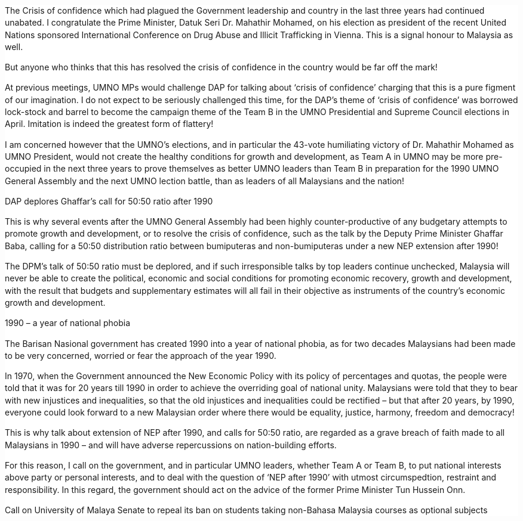 The Crisis of confidence which had plagued the Government leadership and country in the last three years had continued unabated. I congratulate the Prime Minister, Datuk Seri Dr. Mahathir Mohamed, on his election as president of the recent United Nations sponsored International Conference on Drug Abuse and Illicit Trafficking in Vienna. This is a signal honour to Malaysia as well.

But anyone who thinks that this has resolved the crisis of confidence in the country would be far off the mark!

At previous meetings, UMNO MPs would challenge DAP for talking about ‘crisis of confidence’ charging that this is a pure figment of our imagination. I do not expect to be seriously challenged this time, for the DAP’s theme of ‘crisis of confidence’ was borrowed lock-stock and barrel to become the campaign theme of the Team B in the UMNO Presidential and Supreme Council elections in April. Imitation is indeed the greatest form of flattery!

I am concerned however that the UMNO’s elections, and in particular the 43-vote humiliating victory of Dr. Mahathir Mohamed as UMNO President, would not create the healthy conditions for growth and development, as Team A in UMNO may be more pre-occupied in the next three years to prove themselves as better UMNO leaders than Team B in preparation for the 1990 UMNO General Assembly and the next UMNO lection battle, than as leaders of all Malaysians and the nation!

DAP deplores Ghaffar’s call for 50:50 ratio after 1990

This is why several events after the UMNO General Assembly had been highly counter-productive of any  budgetary attempts to promote growth and development, or to resolve the crisis of confidence, such as the talk by the Deputy Prime Minister Ghaffar Baba, calling for a 50:50 distribution ratio between bumiputeras and non-bumiputeras under a new NEP extension after 1990!

The DPM’s talk of 50:50 ratio must be deplored, and if such irresponsible talks by top leaders continue unchecked, Malaysia will never be able to create the political, economic and social conditions for promoting economic recovery, growth and development, with the result that budgets and supplementary estimates will all fail in their objective as instruments of the country’s economic growth and development.

1990 – a year of national phobia

The Barisan Nasional government has created 1990 into a year of national phobia, as for two decades Malaysians had been made to be very concerned, worried or fear the approach of the year 1990.

In 1970, when the Government announced the New Economic Policy with its policy of percentages and quotas, the people were told that it was for 20 years till 1990 in order to achieve the overriding goal of national unity. Malaysians were told that they to bear with new injustices and inequalities, so that the old injustices and inequalities could be rectified – but that after 20 years, by 1990, everyone could look forward to a new Malaysian order where there would be equality, justice, harmony, freedom and democracy!

This is why talk about extension of NEP after 1990, and calls for 50:50 ratio, are regarded as a grave breach of faith made to all Malaysians in 1990 – and will have adverse repercussions on nation-building efforts.

For this reason, I call on the government, and in particular UMNO leaders, whether Team A or Team B, to put national interests above party or personal interests, and to deal with the question of ‘NEP after 1990’ with utmost circumspedtion, restraint and responsibility. In this regard, the government should act on the advice of the former Prime Minister Tun Hussein Onn.

Call on University of Malaya Senate to repeal its ban on students taking non-Bahasa Malaysia courses as optional subjects
